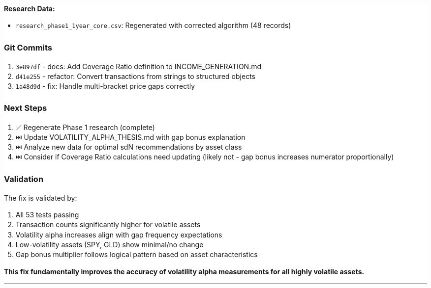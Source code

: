 **Research Data:**
- `research_phase1_1year_core.csv`: Regenerated with corrected algorithm (48 records)

### Git Commits

1. `3e897df` - docs: Add Coverage Ratio definition to INCOME_GENERATION.md
2. `d41e255` - refactor: Convert transactions from strings to structured objects
3. `1a48d9d` - fix: Handle multi-bracket price gaps correctly

### Next Steps

1. ✅ Regenerate Phase 1 research (complete)
2. ⏭️ Update VOLATILITY_ALPHA_THESIS.md with gap bonus explanation
3. ⏭️ Analyze new data for optimal sdN recommendations by asset class
4. ⏭️ Consider if Coverage Ratio calculations need updating (likely not - gap bonus increases numerator proportionally)

### Validation

The fix is validated by:
1. All 53 tests passing
2. Transaction counts significantly higher for volatile assets
3. Volatility alpha increases align with gap frequency expectations
4. Low-volatility assets (SPY, GLD) show minimal/no change
5. Gap bonus multiplier follows logical pattern based on asset characteristics

**This fix fundamentally improves the accuracy of volatility alpha measurements for all highly volatile assets.**

---

